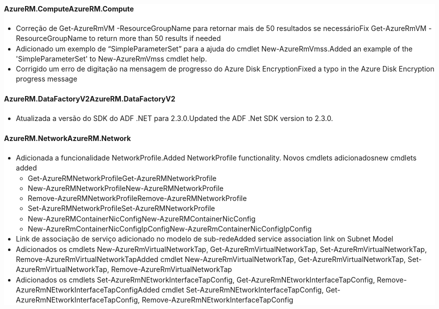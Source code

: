 #### <a name="azurermcompute"></a><span data-ttu-id="d9af3-112">AzureRM.Compute</span><span class="sxs-lookup"><span data-stu-id="d9af3-112">AzureRM.Compute</span></span>
* <span data-ttu-id="d9af3-113">Correção de Get-AzureRmVM -ResourceGroupName <rg> para retornar mais de 50 resultados se necessário</span><span class="sxs-lookup"><span data-stu-id="d9af3-113">Fix Get-AzureRmVM -ResourceGroupName <rg> to return more than 50 results if needed</span></span>
* <span data-ttu-id="d9af3-114">Adicionado um exemplo de “SimpleParameterSet” para a ajuda do cmdlet New-AzureRmVmss.</span><span class="sxs-lookup"><span data-stu-id="d9af3-114">Added an example of the 'SimpleParameterSet' to New-AzureRmVmss cmdlet help.</span></span>
* <span data-ttu-id="d9af3-115">Corrigido um erro de digitação na mensagem de progresso do Azure Disk Encryption</span><span class="sxs-lookup"><span data-stu-id="d9af3-115">Fixed a typo in the Azure Disk Encryption progress message</span></span>

#### <a name="azurermdatafactoryv2"></a><span data-ttu-id="d9af3-116">AzureRM.DataFactoryV2</span><span class="sxs-lookup"><span data-stu-id="d9af3-116">AzureRM.DataFactoryV2</span></span>
* <span data-ttu-id="d9af3-117">Atualizada a versão do SDK do ADF .NET para 2.3.0.</span><span class="sxs-lookup"><span data-stu-id="d9af3-117">Updated the ADF .Net SDK version to 2.3.0.</span></span>

#### <a name="azurermnetwork"></a><span data-ttu-id="d9af3-118">AzureRM.Network</span><span class="sxs-lookup"><span data-stu-id="d9af3-118">AzureRM.Network</span></span>
* <span data-ttu-id="d9af3-119">Adicionada a funcionalidade NetworkProfile.</span><span class="sxs-lookup"><span data-stu-id="d9af3-119">Added NetworkProfile functionality.</span></span> <span data-ttu-id="d9af3-120">Novos cmdlets adicionados</span><span class="sxs-lookup"><span data-stu-id="d9af3-120">new cmdlets added</span></span>
    - <span data-ttu-id="d9af3-121">Get-AzureRMNetworkProfile</span><span class="sxs-lookup"><span data-stu-id="d9af3-121">Get-AzureRMNetworkProfile</span></span>
    - <span data-ttu-id="d9af3-122">New-AzureRMNetworkProfile</span><span class="sxs-lookup"><span data-stu-id="d9af3-122">New-AzureRMNetworkProfile</span></span>
    - <span data-ttu-id="d9af3-123">Remove-AzureRMNetworkProfile</span><span class="sxs-lookup"><span data-stu-id="d9af3-123">Remove-AzureRMNetworkProfile</span></span>
    - <span data-ttu-id="d9af3-124">Set-AzureRMNetworkProfile</span><span class="sxs-lookup"><span data-stu-id="d9af3-124">Set-AzureRMNetworkProfile</span></span>
    - <span data-ttu-id="d9af3-125">New-AzureRMContainerNicConfig</span><span class="sxs-lookup"><span data-stu-id="d9af3-125">New-AzureRMContainerNicConfig</span></span>
    - <span data-ttu-id="d9af3-126">New-AzureRmContainerNicConfigIpConfig</span><span class="sxs-lookup"><span data-stu-id="d9af3-126">New-AzureRmContainerNicConfigIpConfig</span></span>
* <span data-ttu-id="d9af3-127">Link de associação de serviço adicionado no modelo de sub-rede</span><span class="sxs-lookup"><span data-stu-id="d9af3-127">Added service association link on Subnet Model</span></span>
* <span data-ttu-id="d9af3-128">Adicionados os cmdlets New-AzureRmVirtualNetworkTap, Get-AzureRmVirtualNetworkTap, Set-AzureRmVirtualNetworkTap, Remove-AzureRmVirtualNetworkTap</span><span class="sxs-lookup"><span data-stu-id="d9af3-128">Added cmdlet New-AzureRmVirtualNetworkTap, Get-AzureRmVirtualNetworkTap, Set-AzureRmVirtualNetworkTap, Remove-AzureRmVirtualNetworkTap</span></span>
* <span data-ttu-id="d9af3-129">Adicionados os cmdlets Set-AzureRmNEtworkInterfaceTapConfig, Get-AzureRmNEtworkInterfaceTapConfig, Remove-AzureRmNEtworkInterfaceTapConfig</span><span class="sxs-lookup"><span data-stu-id="d9af3-129">Added cmdlet Set-AzureRmNEtworkInterfaceTapConfig, Get-AzureRmNEtworkInterfaceTapConfig, Remove-AzureRmNEtworkInterfaceTapConfig</span></span>
